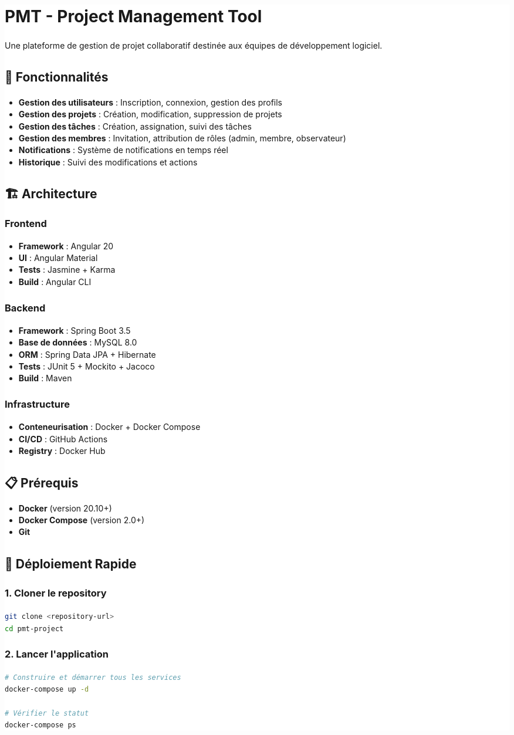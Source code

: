 # PMT - Project Management Tool

Une plateforme de gestion de projet collaboratif destinée aux équipes de développement logiciel.

## 🚀 Fonctionnalités

- **Gestion des utilisateurs** : Inscription, connexion, gestion des profils
- **Gestion des projets** : Création, modification, suppression de projets
- **Gestion des tâches** : Création, assignation, suivi des tâches
- **Gestion des membres** : Invitation, attribution de rôles (admin, membre, observateur)
- **Notifications** : Système de notifications en temps réel
- **Historique** : Suivi des modifications et actions

## 🏗️ Architecture

### Frontend
- **Framework** : Angular 20
- **UI** : Angular Material
- **Tests** : Jasmine + Karma
- **Build** : Angular CLI

### Backend
- **Framework** : Spring Boot 3.5
- **Base de données** : MySQL 8.0
- **ORM** : Spring Data JPA + Hibernate
- **Tests** : JUnit 5 + Mockito + Jacoco
- **Build** : Maven

### Infrastructure
- **Conteneurisation** : Docker + Docker Compose
- **CI/CD** : GitHub Actions
- **Registry** : Docker Hub

## 📋 Prérequis

- **Docker** (version 20.10+)
- **Docker Compose** (version 2.0+)
- **Git**

## 🚀 Déploiement Rapide

### 1. Cloner le repository
```bash
git clone <repository-url>
cd pmt-project
```

### 2. Lancer l'application
```bash
# Construire et démarrer tous les services
docker-compose up -d

# Vérifier le statut
docker-compose ps
```
